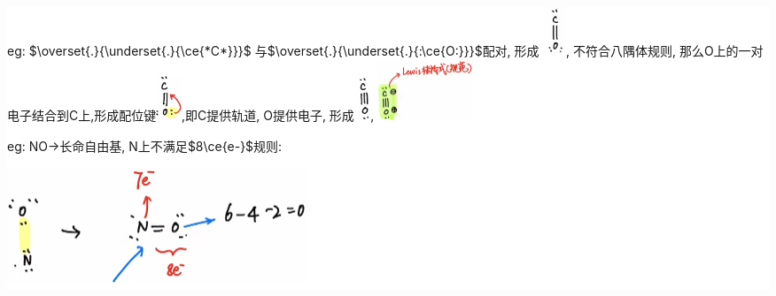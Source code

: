    eg: $\overset{.}{\underset{.}{\ce{*C*}}}$ 与$\overset{.}{\underset{.}{:\ce{O:}}}$配对, 形成   <img src="/chemistry/assets/image-20240417182447005.png" alt="image-20240417182447005" style="display: inline; zoom:33%;" />, 不符合八隅体规则, 那么O上的一对电子结合到C上,形成配位键<img src="/chemistry/assets/image-20240417182710558.png" alt="image-20240417182710558" style="zoom:33%; display: inline;" />,即C提供轨道, O提供电子, 形成 <img src="/chemistry/assets/image-20240417182909259.png" alt="image-20240417182909259" style="zoom:33%; display: inline;" />, <img src="/chemistry/assets/image-20240417183112866.png" alt="image-20240417183112866" style="zoom:25%; display: inline;" />

   eg: NO$\to$长命自由基, N上不满足$8\ce{e-}$规则:

   <img src="/chemistry/assets/image-20240417184246812.png" alt="image-20240417184246812" style="zoom:50%;" />
